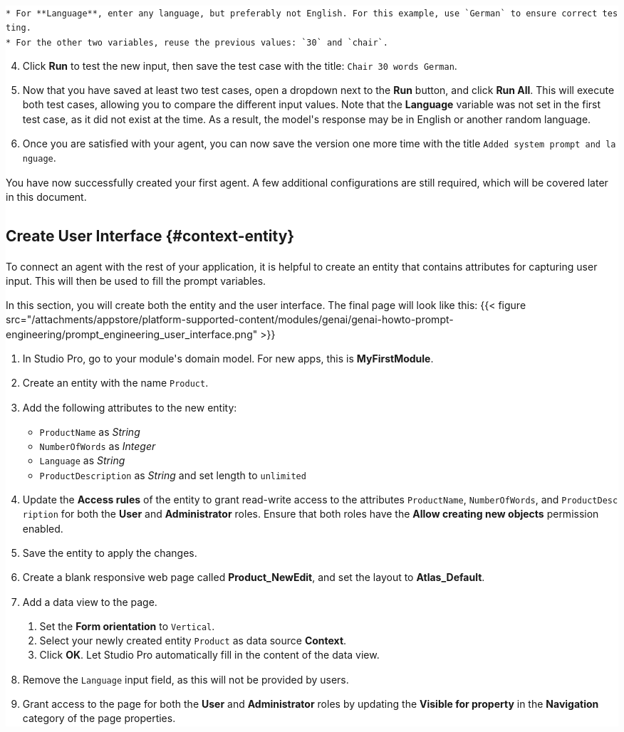     * For **Language**, enter any language, but preferably not English. For this example, use `German` to ensure correct testing.
    * For the other two variables, reuse the previous values: `30` and `chair`. 
    
4. Click **Run** to test the new input, then save the test case with the title: `Chair 30 words German`.

5. Now that you have saved at least two test cases, open a dropdown next to the **Run** button, and click **Run All**.
This will execute both test cases, allowing you to compare the different input values. Note that the **Language** variable was not set in the first test case, as it did not exist at the time. As a result, the model's response may be in English or another random language.

5. Once you are satisfied with your agent, you can now save the version one more time with the title `Added system prompt and language`.

You have now successfully created your first agent. A few additional configurations are still required, which will be covered later in this document.

## Create User Interface {#context-entity}

To connect an agent with the rest of your application, it is helpful to create an entity that contains attributes for capturing user input. This will then be used to fill the prompt variables.

In this section, you will create both the entity and the user interface. The final page will look like this:
{{< figure src="/attachments/appstore/platform-supported-content/modules/genai/genai-howto-prompt-engineering/prompt_engineering_user_interface.png" >}}

1. In Studio Pro, go to your module's domain model. For new apps, this is **MyFirstModule**. 

2. Create an entity with the name `Product`.

3. Add the following attributes to the new entity:

    * `ProductName` as *String*
    * `NumberOfWords` as *Integer*
    * `Language` as *String*
    * `ProductDescription` as *String* and set length to `unlimited`

4. Update the **Access rules** of the entity to grant read-write access to the attributes `ProductName`, `NumberOfWords`, and `ProductDescription` for both the **User** and **Administrator** roles. Ensure that both roles have the **Allow creating new objects** permission enabled. 

5. Save the entity to apply the changes.

6. Create a blank responsive web page called **Product_NewEdit**, and set the layout to **Atlas_Default**.

7. Add a data view to the page. 
    
    1. Set the **Form orientation** to `Vertical`. 
    2. Select your newly created entity `Product` as data source **Context**. 
    3. Click **OK**. Let Studio Pro automatically fill in the content of the data view.

8. Remove the `Language` input field, as this will not be provided by users.

9. Grant access to the page for both the **User** and **Administrator** roles by updating the **Visible for property** in the **Navigation** category of the page properties.
